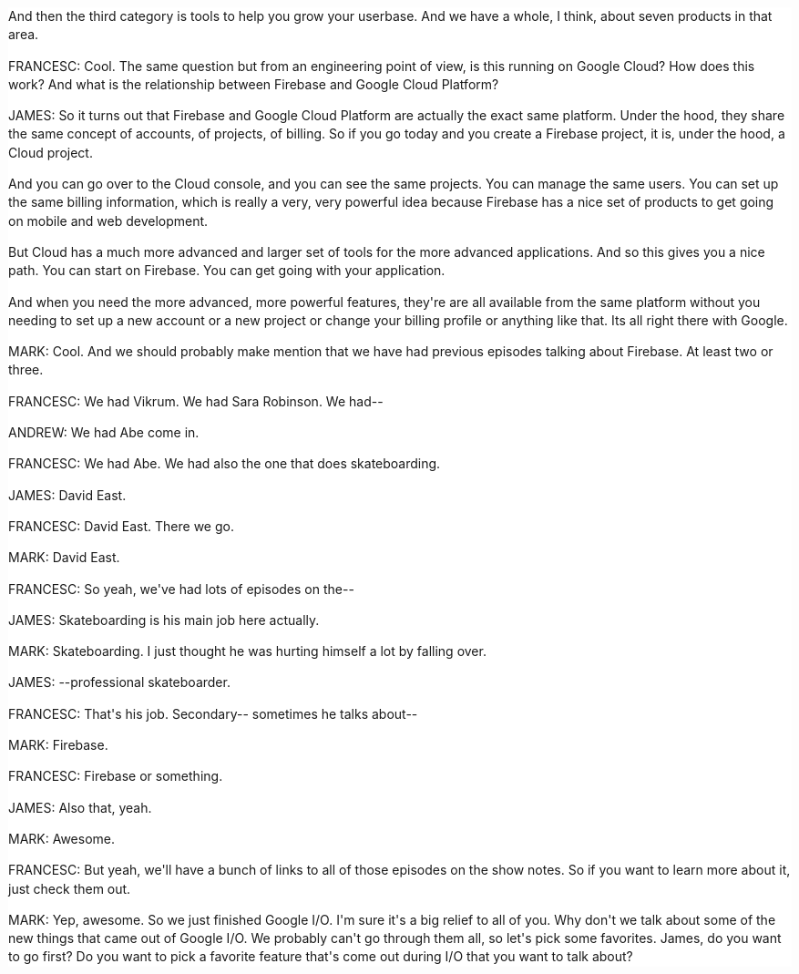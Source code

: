 And then the third category is tools to help you grow your userbase. And we have a whole, I think, about seven products in that area. 

FRANCESC: Cool. The same question but from an engineering point of view, is this running on Google Cloud? How does this work? And what is the relationship between Firebase and Google Cloud Platform? 

JAMES: So it turns out that Firebase and Google Cloud Platform are actually the exact same platform. Under the hood, they share the same concept of accounts, of projects, of billing. So if you go today and you create a Firebase project, it is, under the hood, a Cloud project. 

And you can go over to the Cloud console, and you can see the same projects. You can manage the same users. You can set up the same billing information, which is really a very, very powerful idea because Firebase has a nice set of products to get going on mobile and web development. 

But Cloud has a much more advanced and larger set of tools for the more advanced applications. And so this gives you a nice path. You can start on Firebase. You can get going with your application. 

And when you need the more advanced, more powerful features, they're are all available from the same platform without you needing to set up a new account or a new project or change your billing profile or anything like that. Its all right there with Google. 

MARK: Cool. And we should probably make mention that we have had previous episodes talking about Firebase. At least two or three. 

FRANCESC: We had Vikrum. We had Sara Robinson. We had-- 

ANDREW: We had Abe come in. 

FRANCESC: We had Abe. We had also the one that does skateboarding. 

JAMES: David East. 

FRANCESC: David East. There we go. 

MARK: David East. 

FRANCESC: So yeah, we've had lots of episodes on the-- 

JAMES: Skateboarding is his main job here actually. 

MARK: Skateboarding. I just thought he was hurting himself a lot by falling over. 

JAMES: --professional skateboarder. 

FRANCESC: That's his job. Secondary-- sometimes he talks about-- 

MARK: Firebase. 

FRANCESC: Firebase or something. 

JAMES: Also that, yeah. 

MARK: Awesome. 

FRANCESC: But yeah, we'll have a bunch of links to all of those episodes on the show notes. So if you want to learn more about it, just check them out. 

MARK: Yep, awesome. So we just finished Google I/O. I'm sure it's a big relief to all of you. Why don't we talk about some of the new things that came out of Google I/O. We probably can't go through them all, so let's pick some favorites. James, do you want to go first? Do you want to pick a favorite feature that's come out during I/O that you want to talk about? 
